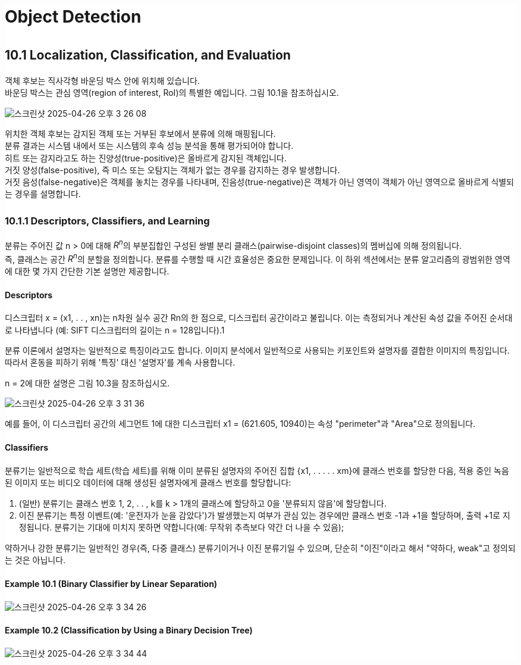# Object Detection
## 10.1 Localization, Classification, and Evaluation
객체 후보는 직사각형 바운딩 박스 안에 위치해 있습니다.  
바운딩 박스는 관심 영역(region of interest, RoI)의 특별한 예입니다. 그림 10.1을 참조하십시오.  

<img width="730" alt="스크린샷 2025-04-26 오후 3 26 08" src="https://github.com/user-attachments/assets/6a67bc6b-596a-4a75-b8a4-1efc6f54950b" />

위치한 객체 후보는 감지된 객체 또는 거부된 후보에서 분류에 의해 매핑됩니다.  
분류 결과는 시스템 내에서 또는 시스템의 후속 성능 분석을 통해 평가되어야 합니다.  
히트 또는 감지라고도 하는 진양성(true-positive)은 올바르게 감지된 객체입니다.  
거짓 양성(false-positive), 즉 미스 또는 오탐지는 객체가 없는 경우를 감지하는 경우 발생합니다.  
거짓 음성(false-negative)은 객체를 놓치는 경우를 나타내며, 진음성(true-negative)은 객체가 아닌 영역이 객체가 아닌 영역으로 올바르게 식별되는 경우를 설명합니다.  

### 10.1.1 Descriptors, Classifiers, and Learning
분류는 주어진 값 n > 0에 대해 $R^n$의 부분집합인 구성된 쌍별 분리 클래스(pairwise-disjoint classes)의 멤버십에 의해 정의됩니다.  
즉, 클래스는 공간 $R^n$의 분할을 정의합니다. 분류를 수행할 때 시간 효율성은 중요한 문제입니다. 이 하위 섹션에서는 분류 알고리즘의 광범위한 영역에 대한 몇 가지 간단한 기본 설명만 제공합니다.

#### Descriptors
디스크립터 x = (x1, . . , xn)는 n차원 실수 공간 Rn의 한 점으로, 디스크립터 공간이라고 불립니다. 이는 측정되거나 계산된 속성 값을 주어진 순서대로 나타냅니다 (예: SIFT 디스크립터의 길이는 n = 128입니다).1  

분류 이론에서 설명자는 일반적으로 특징이라고도 합니다. 이미지 분석에서 일반적으로 사용되는 키포인트와 설명자를 결합한 이미지의 특징입니다. 따라서 혼동을 피하기 위해 '특징' 대신 '설명자'를 계속 사용합니다.

n = 2에 대한 설명은 그림 10.3을 참조하십시오.  

<img width="730" alt="스크린샷 2025-04-26 오후 3 31 36" src="https://github.com/user-attachments/assets/9e83a054-797f-4968-9de2-e782d564feed" />

예를 들어, 이 디스크립터 공간의 세그먼트 1에 대한 디스크립터 x1 = (621.605, 10940)는 속성 "perimeter"과 "Area"으로 정의됩니다.

#### Classifiers
분류기는 일반적으로 학습 세트(학습 세트)를 위해 이미 분류된 설명자의 주어진 집합 {x1, . . . . . xm}에 클래스 번호를 할당한 다음, 적용 중인 녹음된 이미지 또는 비디오 데이터에 대해 생성된 설명자에게 클래스 번호를 할당합니다:  
1. (일반) 분류기는 클래스 번호 1, 2, . . , k를 k > 1개의 클래스에 할당하고 0을 '분류되지 않음'에 할당합니다.
2. 이진 분류기는 특정 이벤트(예: '운전자가 눈을 감았다')가 발생했는지 여부가 관심 있는 경우에만 클래스 번호 -1과 +1을 할당하며, 출력 +1로 지정됩니다. 분류기는 기대에 미치지 못하면 약합니다(예: 무작위 추측보다 약간 더 나을 수 있음);

약하거나 강한 분류기는 일반적인 경우(즉, 다중 클래스) 분류기이거나 이진 분류기일 수 있으며, 단순히 "이진"이라고 해서 "약하다, weak"고 정의되는 것은 아닙니다.

#### Example 10.1 (Binary Classifier by Linear Separation)

<img width="730" alt="스크린샷 2025-04-26 오후 3 34 26" src="https://github.com/user-attachments/assets/31b913a5-e165-4126-a26b-b4eca3f0204b" />

#### Example 10.2 (Classification by Using a Binary Decision Tree)

<img width="730" alt="스크린샷 2025-04-26 오후 3 34 44" src="https://github.com/user-attachments/assets/2f8b3479-99d3-4d67-a7b4-ec114ff58557" />
